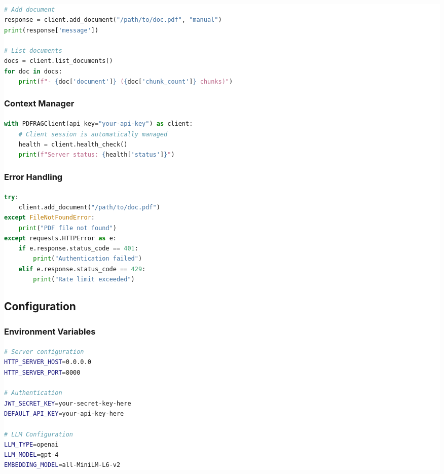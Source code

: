 ```python
# Add document
response = client.add_document("/path/to/doc.pdf", "manual")
print(response['message'])

# List documents
docs = client.list_documents()
for doc in docs:
    print(f"- {doc['document']} ({doc['chunk_count']} chunks)")
```

### Context Manager

```python
with PDFRAGClient(api_key="your-api-key") as client:
    # Client session is automatically managed
    health = client.health_check()
    print(f"Server status: {health['status']}")
```

### Error Handling

```python
try:
    client.add_document("/path/to/doc.pdf")
except FileNotFoundError:
    print("PDF file not found")
except requests.HTTPError as e:
    if e.response.status_code == 401:
        print("Authentication failed")
    elif e.response.status_code == 429:
        print("Rate limit exceeded")
```

## Configuration

### Environment Variables

```bash
# Server configuration
HTTP_SERVER_HOST=0.0.0.0
HTTP_SERVER_PORT=8000

# Authentication
JWT_SECRET_KEY=your-secret-key-here
DEFAULT_API_KEY=your-api-key-here

# LLM Configuration
LLM_TYPE=openai
LLM_MODEL=gpt-4
EMBEDDING_MODEL=all-MiniLM-L6-v2
```
